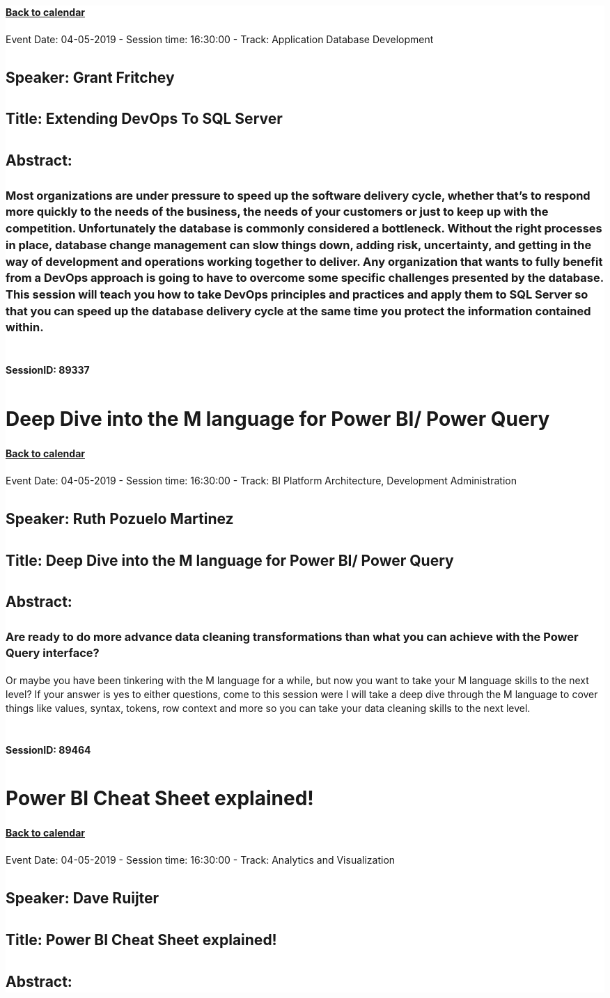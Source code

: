 #### [Back to calendar](#SQLSaturday-#851---Stockholm-2019)
Event Date: 04-05-2019 - Session time: 16:30:00 - Track: Application  Database Development
## Speaker: Grant Fritchey
## Title: Extending DevOps To SQL Server
## Abstract:
### Most organizations are under pressure to speed up the software delivery cycle, whether that’s to respond more quickly to the needs of the business, the needs of your customers or just to keep up with the competition.  Unfortunately the database is commonly considered a bottleneck.  Without the right processes in place, database change management can slow things down, adding risk, uncertainty, and getting in the way of development and operations working together to deliver.  Any organization that wants to fully benefit from a DevOps approach is going to have to overcome some specific challenges presented by the database. This session will teach you how to take DevOps principles and practices and apply them to SQL Server so that you can speed up the database delivery cycle at the same time you protect the information contained within.
#  
#### SessionID: 89337
# Deep Dive into the M language for Power BI/ Power Query
#### [Back to calendar](#SQLSaturday-#851---Stockholm-2019)
Event Date: 04-05-2019 - Session time: 16:30:00 - Track: BI Platform Architecture, Development  Administration
## Speaker: Ruth Pozuelo Martinez
## Title: Deep Dive into the M language for Power BI/ Power Query
## Abstract:
### Are ready to do more advance data cleaning transformations than what you can achieve with the Power Query interface?
Or maybe you have been tinkering with the M language for a while, but now you want to take your M language skills to the next level? 
If your answer is yes to either questions, come to this session were I will take a deep dive through the M language to cover things like values, syntax, tokens, row context and more so you can take your data cleaning skills to the next level.
#  
#### SessionID: 89464
# Power BI Cheat Sheet explained!
#### [Back to calendar](#SQLSaturday-#851---Stockholm-2019)
Event Date: 04-05-2019 - Session time: 16:30:00 - Track: Analytics and Visualization
## Speaker: Dave Ruijter
## Title: Power BI Cheat Sheet explained!
## Abstract: